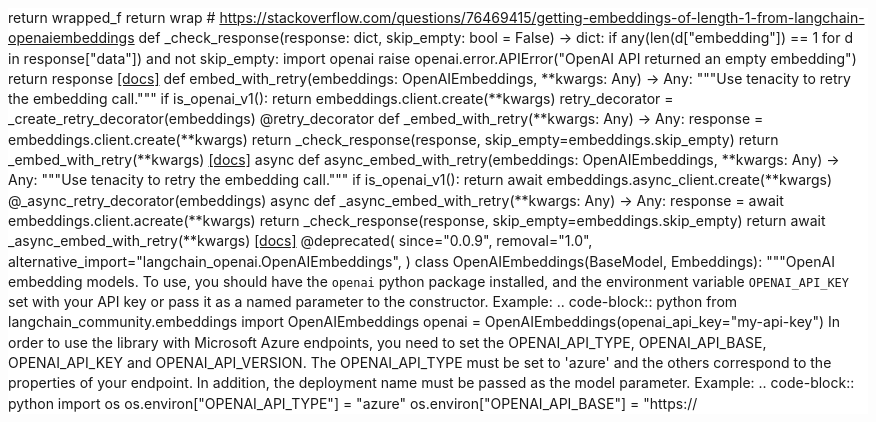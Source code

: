 return wrapped_f              return wrap               # https://stackoverflow.com/questions/76469415/getting-embeddings-of-length-1-from-langchain-openaiembeddings     def _check_response(response: dict, skip_empty: bool = False) -> dict:         if any(len(d["embedding"]) == 1 for d in response["data"]) and not skip_empty:             import openai                  raise openai.error.APIError("OpenAI API returned an empty embedding")         return response                              [[docs]](https://python.langchain.com/api_reference/community/embeddings/langchain_community.embeddings.openai.embed_with_retry.html#langchain_community.embeddings.anyscale.embed_with_retry)     def embed_with_retry(embeddings: OpenAIEmbeddings, **kwargs: Any) -> Any:         """Use tenacity to retry the embedding call."""         if is_openai_v1():             return embeddings.client.create(**kwargs)         retry_decorator = _create_retry_decorator(embeddings)              @retry_decorator         def _embed_with_retry(**kwargs: Any) -> Any:             response = embeddings.client.create(**kwargs)             return _check_response(response, skip_empty=embeddings.skip_empty)              return _embed_with_retry(**kwargs)                                             [[docs]](https://python.langchain.com/api_reference/community/embeddings/langchain_community.embeddings.openai.async_embed_with_retry.html#langchain_community.embeddings.anyscale.async_embed_with_retry)     async def async_embed_with_retry(embeddings: OpenAIEmbeddings, **kwargs: Any) -> Any:         """Use tenacity to retry the embedding call."""              if is_openai_v1():             return await embeddings.async_client.create(**kwargs)              @_async_retry_decorator(embeddings)         async def _async_embed_with_retry(**kwargs: Any) -> Any:             response = await embeddings.client.acreate(**kwargs)             return _check_response(response, skip_empty=embeddings.skip_empty)              return await _async_embed_with_retry(**kwargs)                                             [[docs]](https://python.langchain.com/api_reference/community/embeddings/langchain_community.embeddings.openai.OpenAIEmbeddings.html#langchain_community.embeddings.anyscale.OpenAIEmbeddings)     @deprecated(         since="0.0.9",         removal="1.0",         alternative_import="langchain_openai.OpenAIEmbeddings",     )     class OpenAIEmbeddings(BaseModel, Embeddings):         """OpenAI embedding models.              To use, you should have the ``openai`` python package installed, and the         environment variable ``OPENAI_API_KEY`` set with your API key or pass it         as a named parameter to the constructor.              Example:             .. code-block:: python                      from langchain_community.embeddings import OpenAIEmbeddings                 openai = OpenAIEmbeddings(openai_api_key="my-api-key")              In order to use the library with Microsoft Azure endpoints, you need to set         the OPENAI_API_TYPE, OPENAI_API_BASE, OPENAI_API_KEY and OPENAI_API_VERSION.         The OPENAI_API_TYPE must be set to 'azure' and the others correspond to         the properties of your endpoint.         In addition, the deployment name must be passed as the model parameter.              Example:             .. code-block:: python                      import os                      os.environ["OPENAI_API_TYPE"] = "azure"                 os.environ["OPENAI_API_BASE"] =
"https://